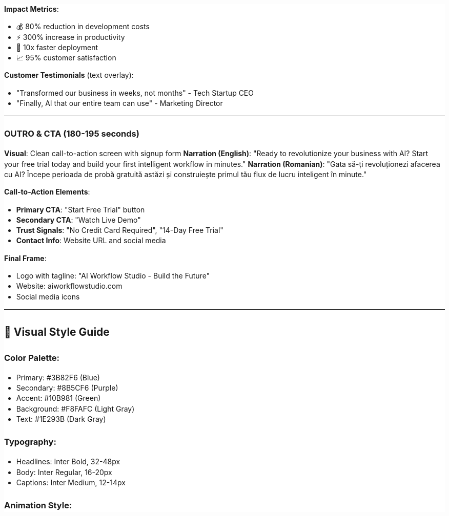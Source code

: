 **Impact Metrics**:

- 💰 80% reduction in development costs
- ⚡ 300% increase in productivity
- 🚀 10x faster deployment
- 📈 95% customer satisfaction

**Customer Testimonials** (text overlay):

- "Transformed our business in weeks, not months" - Tech Startup CEO
- "Finally, AI that our entire team can use" - Marketing Director

---

### **OUTRO & CTA (180-195 seconds)**

**Visual**: Clean call-to-action screen with signup form **Narration
(English)**: "Ready to revolutionize your business with AI? Start your free
trial today and build your first intelligent workflow in minutes." **Narration
(Romanian)**: "Gata să-ți revoluționezi afacerea cu AI? Începe perioada de probă
gratuită astăzi și construiește primul tău flux de lucru inteligent în minute."

**Call-to-Action Elements**:

- **Primary CTA**: "Start Free Trial" button
- **Secondary CTA**: "Watch Live Demo"
- **Trust Signals**: "No Credit Card Required", "14-Day Free Trial"
- **Contact Info**: Website URL and social media

**Final Frame**:

- Logo with tagline: "AI Workflow Studio - Build the Future"
- Website: aiworkflowstudio.com
- Social media icons

---

## **🎨 Visual Style Guide**

### **Color Palette**:

- Primary: #3B82F6 (Blue)
- Secondary: #8B5CF6 (Purple)
- Accent: #10B981 (Green)
- Background: #F8FAFC (Light Gray)
- Text: #1E293B (Dark Gray)

### **Typography**:

- Headlines: Inter Bold, 32-48px
- Body: Inter Regular, 16-20px
- Captions: Inter Medium, 12-14px

### **Animation Style**:
